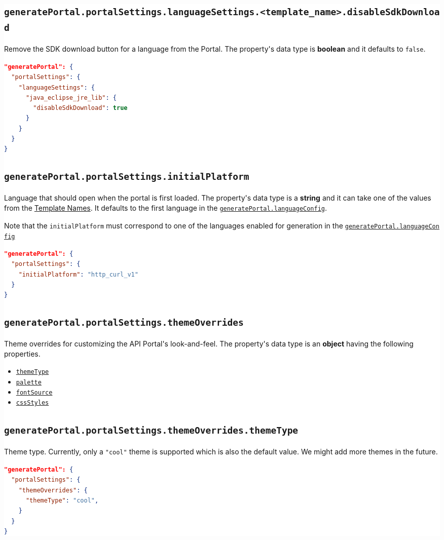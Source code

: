 ## `generatePortal.portalSettings.languageSettings.<template_name>.disableSdkDownload`

Remove the SDK download button for a language from the Portal. The property's data type is **boolean** and it defaults to `false`.

```json
"generatePortal": {
  "portalSettings": {
    "languageSettings": {
      "java_eclipse_jre_lib": {
        "disableSdkDownload": true
      }
    }
  }
}
```

## `generatePortal.portalSettings.initialPlatform`

Language that should open when the portal is first loaded. The property's data type is a **string** and it can take one of the values from the [Template Names](#template-names). It defaults to the first language in the [`generatePortal.languageConfig`](#generateportal-languageconfig).

Note that the `initialPlatform` must correspond to one of the languages enabled for generation in the [`generatePortal.languageConfig`](#generateportal-languageconfig)

```json
"generatePortal": {
  "portalSettings": {
    "initialPlatform": "http_curl_v1"
  }
}
```

## `generatePortal.portalSettings.themeOverrides`

Theme overrides for customizing the API Portal's look-and-feel. The property's data type is an **object** having the following properties.

- [`themeType`](#generateportal-portalsettings-themeoverrides-themteype)
- [`palette`](#generateportal-portalsettings-themeoverrides-palette)
- [`fontSource`](#generateportal-portalsettings-themeoverrides-fontsource)
- [`cssStyles`](#generateportal-portalsettings-themeoverrides-cssstyles)

## `generatePortal.portalSettings.themeOverrides.themeType`

Theme type. Currently, only a `"cool"` theme is supported which is also the default value. We might add more themes in the future.

```json
"generatePortal": {
  "portalSettings": {
    "themeOverrides": {
      "themeType": "cool",
    }
  }
}
```
